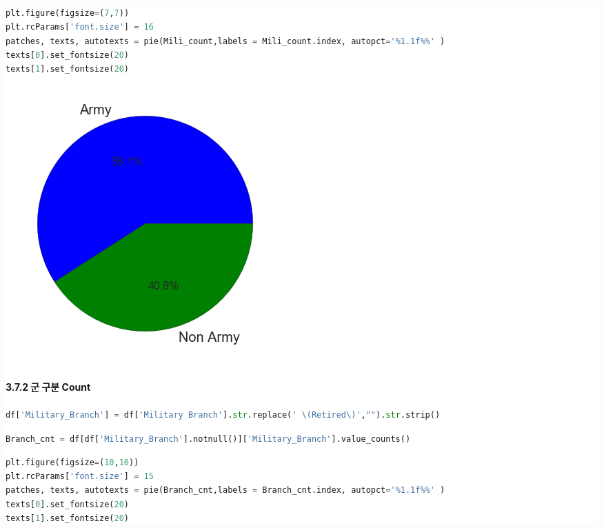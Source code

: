 


```python
plt.figure(figsize=(7,7))
plt.rcParams['font.size'] = 16
patches, texts, autotexts = pie(Mili_count,labels = Mili_count.index, autopct='%1.1f%%' )
texts[0].set_fontsize(20)
texts[1].set_fontsize(20)
```


![png](/src/0609/NASA/output_73_0.png)


#### 3.7.2 군 구분 Count


```python
df['Military_Branch'] = df['Military Branch'].str.replace(' \(Retired\)',"").str.strip()
```


```python
Branch_cnt = df[df['Military_Branch'].notnull()]['Military_Branch'].value_counts()
```


```python
plt.figure(figsize=(10,10))
plt.rcParams['font.size'] = 15
patches, texts, autotexts = pie(Branch_cnt,labels = Branch_cnt.index, autopct='%1.1f%%' )
texts[0].set_fontsize(20)
texts[1].set_fontsize(20)
```


